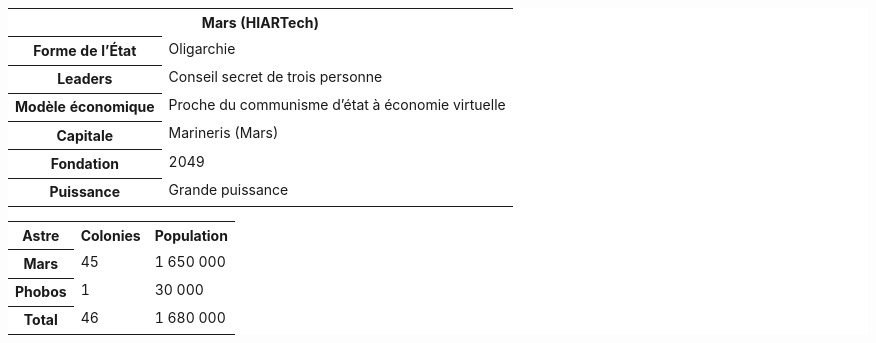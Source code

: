 <table>
    <tr>
        <th colspan="2">Mars (HIARTech)</th>
    </tr>
    <tr>
        <th>Forme de l’État</th>
        <td>Oligarchie</td>
    </tr>
    <tr>
        <th>Leaders</th>
        <td>Conseil secret de trois personne</td>
    </tr>
    <tr>
        <th>Modèle économique</th>
        <td>Proche du communisme d’état à économie virtuelle</td>
    </tr>
    <tr>
        <th>Capitale</th>
        <td>Marineris (Mars)</td>
    </tr>
    <tr>
        <th>Fondation</th>
        <td>2049</td>
    </tr>
    <tr>
        <th>Puissance</th>
        <td>Grande puissance</td>
    </tr>
</table>

<table>
    <tr>
        <th>Astre</th>
        <th>Colonies</th>
        <th>Population</th>
    </tr>
    <tr>
        <th>Mars</th>
        <td>45</td>
        <td>1 650 000</td>
    </tr>
    <tr>
        <th>Phobos</th>
        <td>1</td>
        <td>30 000</td>
    </tr>
    <tr>
        <th>Total</th>
        <td>46</td>
        <td>1 680 000</td>
    </tr>
</table>
